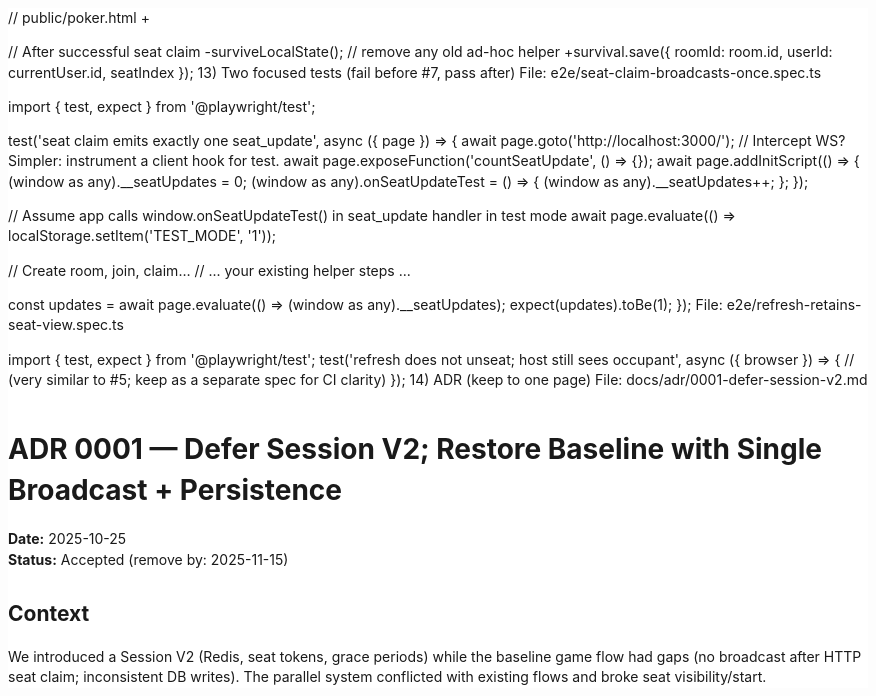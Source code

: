 // public/poker.html
+<script type="module">
+  import { survival } from '/js/survival-kit.js';
+  const last = survival.load();
+  if (last?.roomId) {
+    // Preload seats for UX while WS connects
+    fetch(`/api/rooms/${last.roomId}/seats`).then(r => r.json()).then(({ seats }) => {
+      renderSeats(seats); // your existing renderer
+    }).catch(()=>{});
+  }
+</script>

// After successful seat claim
-surviveLocalState(); // remove any old ad-hoc helper
+survival.save({ roomId: room.id, userId: currentUser.id, seatIndex });
13) Two focused tests (fail before #7, pass after)
File: e2e/seat-claim-broadcasts-once.spec.ts

import { test, expect } from '@playwright/test';

test('seat claim emits exactly one seat_update', async ({ page }) => {
  await page.goto('http://localhost:3000/');
  // Intercept WS? Simpler: instrument a client hook for test.
  await page.exposeFunction('countSeatUpdate', () => {});
  await page.addInitScript(() => {
    (window as any).__seatUpdates = 0;
    (window as any).onSeatUpdateTest = () => { (window as any).__seatUpdates++; };
  });

  // Assume app calls window.onSeatUpdateTest() in seat_update handler in test mode
  await page.evaluate(() => localStorage.setItem('TEST_MODE', '1'));

  // Create room, join, claim…
  // ... your existing helper steps ...

  const updates = await page.evaluate(() => (window as any).__seatUpdates);
  expect(updates).toBe(1);
});
File: e2e/refresh-retains-seat-view.spec.ts

import { test, expect } from '@playwright/test';
test('refresh does not unseat; host still sees occupant', async ({ browser }) => {
  // (very similar to #5; keep as a separate spec for CI clarity)
});
14) ADR (keep to one page)
File: docs/adr/0001-defer-session-v2.md

# ADR 0001 — Defer Session V2; Restore Baseline with Single Broadcast + Persistence

**Date:** 2025-10-25  
**Status:** Accepted (remove by: 2025-11-15)

## Context
We introduced a Session V2 (Redis, seat tokens, grace periods) while the baseline game flow had gaps (no broadcast after HTTP seat claim; inconsistent DB writes). The parallel system conflicted with existing flows and broke seat visibility/start.
